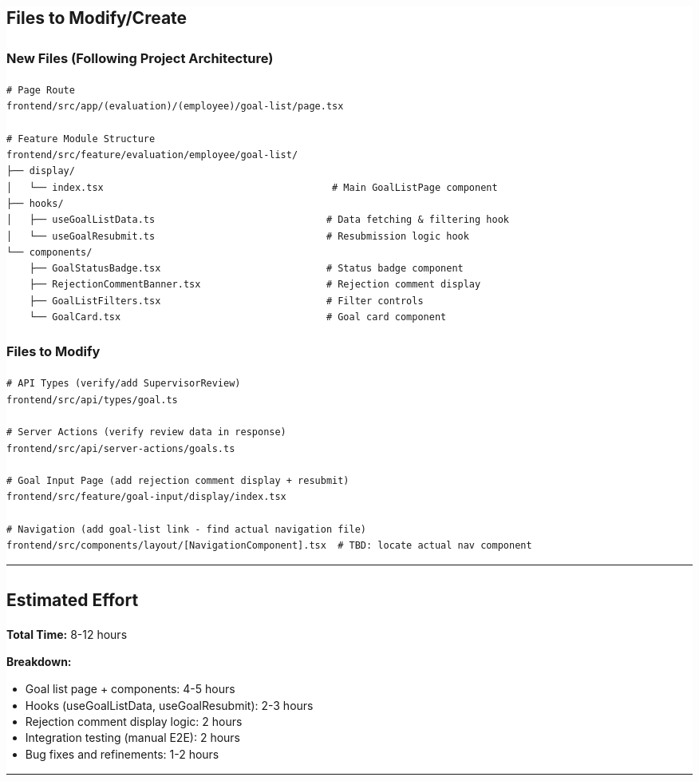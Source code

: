 
## Files to Modify/Create

### New Files (Following Project Architecture)

```
# Page Route
frontend/src/app/(evaluation)/(employee)/goal-list/page.tsx

# Feature Module Structure
frontend/src/feature/evaluation/employee/goal-list/
├── display/
│   └── index.tsx                                        # Main GoalListPage component
├── hooks/
│   ├── useGoalListData.ts                              # Data fetching & filtering hook
│   └── useGoalResubmit.ts                              # Resubmission logic hook
└── components/
    ├── GoalStatusBadge.tsx                             # Status badge component
    ├── RejectionCommentBanner.tsx                      # Rejection comment display
    ├── GoalListFilters.tsx                             # Filter controls
    └── GoalCard.tsx                                    # Goal card component
```

### Files to Modify

```
# API Types (verify/add SupervisorReview)
frontend/src/api/types/goal.ts

# Server Actions (verify review data in response)
frontend/src/api/server-actions/goals.ts

# Goal Input Page (add rejection comment display + resubmit)
frontend/src/feature/goal-input/display/index.tsx

# Navigation (add goal-list link - find actual navigation file)
frontend/src/components/layout/[NavigationComponent].tsx  # TBD: locate actual nav component
```

---

## Estimated Effort

**Total Time:** 8-12 hours

**Breakdown:**
- Goal list page + components: 4-5 hours
- Hooks (useGoalListData, useGoalResubmit): 2-3 hours
- Rejection comment display logic: 2 hours
- Integration testing (manual E2E): 2 hours
- Bug fixes and refinements: 1-2 hours

---
